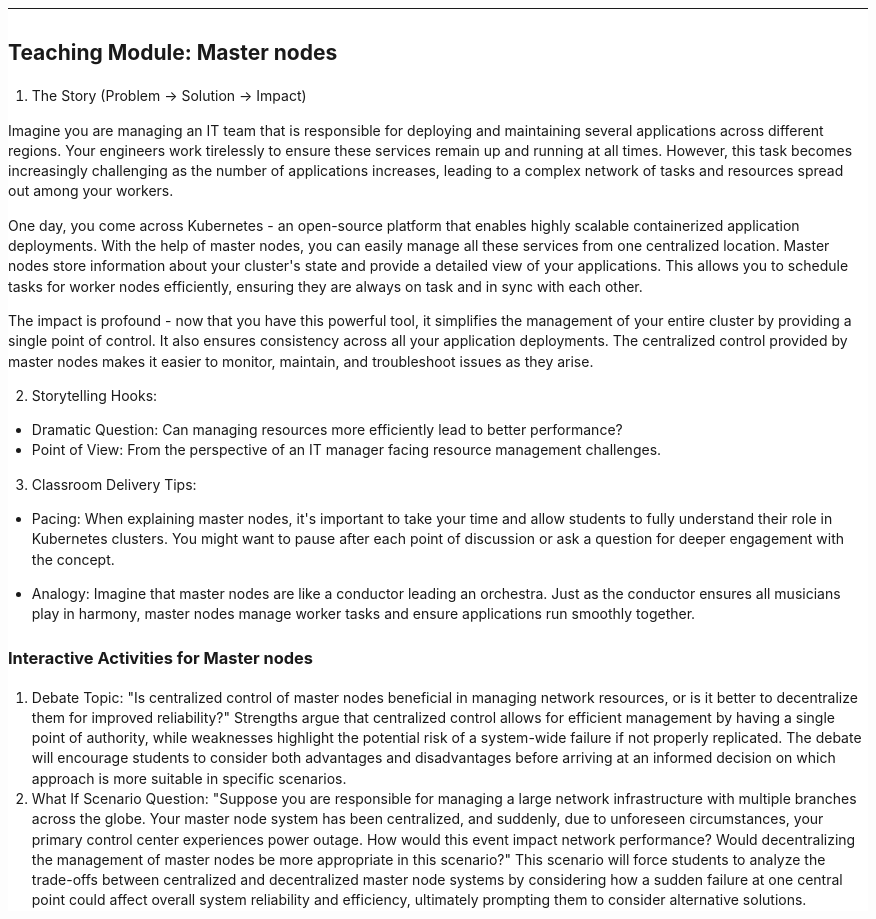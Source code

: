 
---

## Teaching Module: Master nodes
1. The Story (Problem → Solution → Impact)

Imagine you are managing an IT team that is responsible for deploying and maintaining several applications across different regions. Your engineers work tirelessly to ensure these services remain up and running at all times. However, this task becomes increasingly challenging as the number of applications increases, leading to a complex network of tasks and resources spread out among your workers.

One day, you come across Kubernetes - an open-source platform that enables highly scalable containerized application deployments. With the help of master nodes, you can easily manage all these services from one centralized location. Master nodes store information about your cluster's state and provide a detailed view of your applications. This allows you to schedule tasks for worker nodes efficiently, ensuring they are always on task and in sync with each other.

The impact is profound - now that you have this powerful tool, it simplifies the management of your entire cluster by providing a single point of control. It also ensures consistency across all your application deployments. The centralized control provided by master nodes makes it easier to monitor, maintain, and troubleshoot issues as they arise.

2. Storytelling Hooks:
- Dramatic Question: Can managing resources more efficiently lead to better performance?
- Point of View: From the perspective of an IT manager facing resource management challenges.

3. Classroom Delivery Tips:

* Pacing: When explaining master nodes, it's important to take your time and allow students to fully understand their role in Kubernetes clusters. You might want to pause after each point of discussion or ask a question for deeper engagement with the concept. 

* Analogy: Imagine that master nodes are like a conductor leading an orchestra. Just as the conductor ensures all musicians play in harmony, master nodes manage worker tasks and ensure applications run smoothly together.

### Interactive Activities for Master nodes
1. Debate Topic:
"Is centralized control of master nodes beneficial in managing network resources, or is it better to decentralize them for improved reliability?"
Strengths argue that centralized control allows for efficient management by having a single point of authority, while weaknesses highlight the potential risk of a system-wide failure if not properly replicated. The debate will encourage students to consider both advantages and disadvantages before arriving at an informed decision on which approach is more suitable in specific scenarios.
2. What If Scenario Question:
"Suppose you are responsible for managing a large network infrastructure with multiple branches across the globe. Your master node system has been centralized, and suddenly, due to unforeseen circumstances, your primary control center experiences power outage. How would this event impact network performance? Would decentralizing the management of master nodes be more appropriate in this scenario?"
This scenario will force students to analyze the trade-offs between centralized and decentralized master node systems by considering how a sudden failure at one central point could affect overall system reliability and efficiency, ultimately prompting them to consider alternative solutions.
